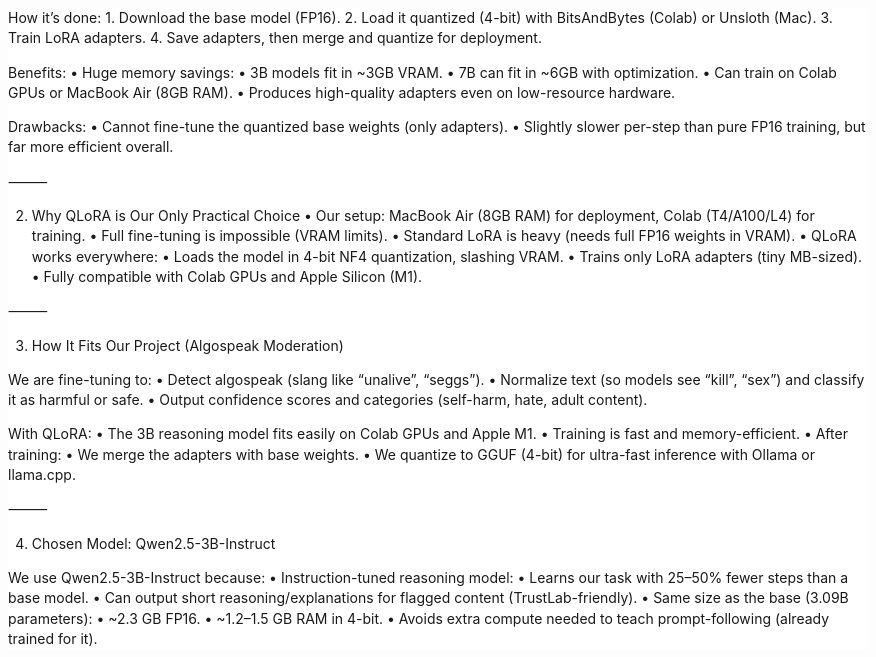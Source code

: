 How it’s done:
	1.	Download the base model (FP16).
	2.	Load it quantized (4-bit) with BitsAndBytes (Colab) or Unsloth (Mac).
	3.	Train LoRA adapters.
	4.	Save adapters, then merge and quantize for deployment.

Benefits:
	•	Huge memory savings:
	•	3B models fit in ~3GB VRAM.
	•	7B can fit in ~6GB with optimization.
	•	Can train on Colab GPUs or MacBook Air (8GB RAM).
	•	Produces high-quality adapters even on low-resource hardware.

Drawbacks:
	•	Cannot fine-tune the quantized base weights (only adapters).
	•	Slightly slower per-step than pure FP16 training, but far more efficient overall.

⸻

2. Why QLoRA is Our Only Practical Choice
	•	Our setup: MacBook Air (8GB RAM) for deployment, Colab (T4/A100/L4) for training.
	•	Full fine-tuning is impossible (VRAM limits).
	•	Standard LoRA is heavy (needs full FP16 weights in VRAM).
	•	QLoRA works everywhere:
	•	Loads the model in 4-bit NF4 quantization, slashing VRAM.
	•	Trains only LoRA adapters (tiny MB-sized).
	•	Fully compatible with Colab GPUs and Apple Silicon (M1).

⸻

3. How It Fits Our Project (Algospeak Moderation)

We are fine-tuning to:
	•	Detect algospeak (slang like “unalive”, “seggs”).
	•	Normalize text (so models see “kill”, “sex”) and classify it as harmful or safe.
	•	Output confidence scores and categories (self-harm, hate, adult content).

With QLoRA:
	•	The 3B reasoning model fits easily on Colab GPUs and Apple M1.
	•	Training is fast and memory-efficient.
	•	After training:
	•	We merge the adapters with base weights.
	•	We quantize to GGUF (4-bit) for ultra-fast inference with Ollama or llama.cpp.

⸻

4. Chosen Model: Qwen2.5-3B-Instruct

We use Qwen2.5-3B-Instruct because:
	•	Instruction-tuned reasoning model:
	•	Learns our task with 25–50% fewer steps than a base model.
	•	Can output short reasoning/explanations for flagged content (TrustLab-friendly).
	•	Same size as the base (3.09B parameters):
	•	~2.3 GB FP16.
	•	~1.2–1.5 GB RAM in 4-bit.
	•	Avoids extra compute needed to teach prompt-following (already trained for it).
